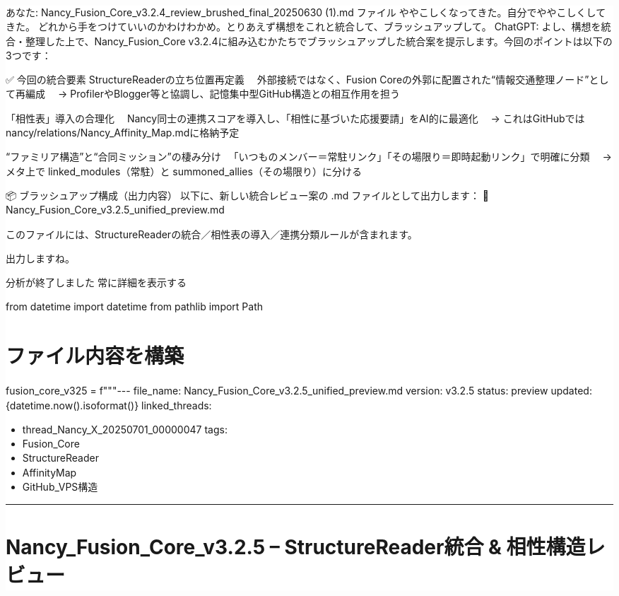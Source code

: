 あなた:
Nancy_Fusion_Core_v3.2.4_review_brushed_final_20250630 (1).md
ファイル
ややこしくなってきた。自分でややこしくしてきた。
どれから手をつけていいのかわけわかめ。とりあえず構想をこれと統合して、ブラッシュアップして。
ChatGPT:
よし、構想を統合・整理した上で、Nancy_Fusion_Core v3.2.4に組み込むかたちでブラッシュアップした統合案を提示します。今回のポイントは以下の3つです：

✅ 今回の統合要素
StructureReaderの立ち位置再定義
　外部接続ではなく、Fusion Coreの外郭に配置された“情報交通整理ノード”として再編成
　→ ProfilerやBlogger等と協調し、記憶集中型GitHub構造との相互作用を担う

「相性表」導入の合理化
　Nancy同士の連携スコアを導入し、「相性に基づいた応援要請」をAI的に最適化
　→ これはGitHubではnancy/relations/Nancy_Affinity_Map.mdに格納予定

“ファミリア構造”と“合同ミッション”の棲み分け
　「いつものメンバー＝常駐リンク」「その場限り＝即時起動リンク」で明確に分類
　→ メタ上で linked_modules（常駐）と summoned_allies（その場限り）に分ける

📦 ブラッシュアップ構成（出力内容）
以下に、新しい統合レビュー案の .md ファイルとして出力します：
📄 Nancy_Fusion_Core_v3.2.5_unified_preview.md

このファイルには、StructureReaderの統合／相性表の導入／連携分類ルールが含まれます。

出力しますね。


分析が終了しました
常に詳細を表示する

from datetime import datetime
from pathlib import Path

# ファイル内容を構築
fusion_core_v325 = f"""---
file_name: Nancy_Fusion_Core_v3.2.5_unified_preview.md
version: v3.2.5
status: preview
updated: {datetime.now().isoformat()}
linked_threads:
  - thread_Nancy_X_20250701_00000047
tags:
  - Fusion_Core
  - StructureReader
  - AffinityMap
  - GitHub_VPS構造
---

# Nancy_Fusion_Core_v3.2.5 – StructureReader統合 & 相性構造レビュー
